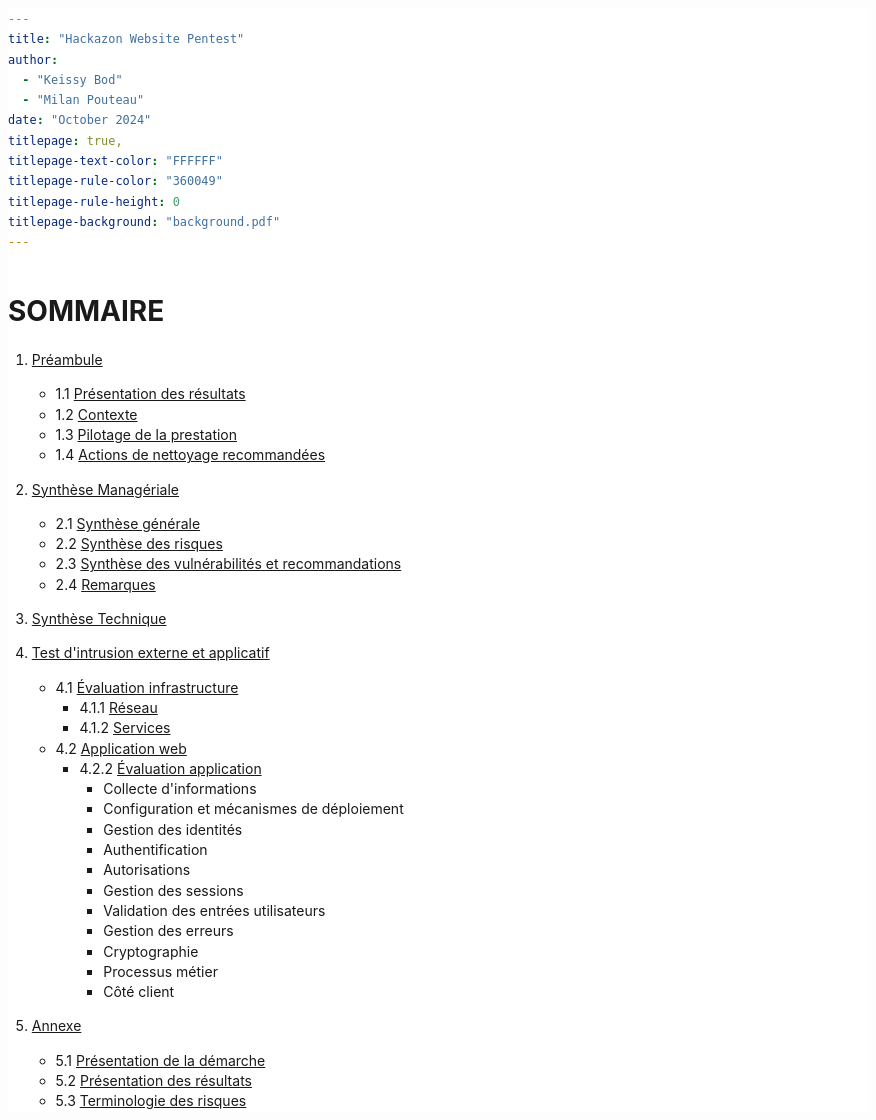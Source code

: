 ```yaml
---
title: "Hackazon Website Pentest"
author: 
  - "Keissy Bod"
  - "Milan Pouteau"
date: "October 2024"
titlepage: true,
titlepage-text-color: "FFFFFF"
titlepage-rule-color: "360049"
titlepage-rule-height: 0
titlepage-background: "background.pdf"
---
```


# SOMMAIRE

1. [Préambule](#préambule)
   - 1.1 [Présentation des résultats](#présentation-des-résultats)  
   - 1.2 [Contexte](#contexte)  
   - 1.3 [Pilotage de la prestation](#pilotage-de-la-prestation)  
   - 1.4 [Actions de nettoyage recommandées](#actions-de-nettoyage-recommandées)

2. [Synthèse Managériale](#synthèse-managériale)
   - 2.1 [Synthèse générale](#synthèse-générale)
   - 2.2 [Synthèse des risques](#synthèse-des-risques)
   - 2.3 [Synthèse des vulnérabilités et recommandations](#synthèse-des-vulnérabilités-et-recommandations)
   - 2.4 [Remarques](#remarques)

3. [Synthèse Technique](#synthèse-technique)

4. [Test d'intrusion externe et applicatif](#test-dintrusion-externe-et-applicatif)
   - 4.1 [Évaluation infrastructure](#évaluation-infrastructure)
     - 4.1.1 [Réseau](#réseau)
     - 4.1.2 [Services](#services)
   - 4.2 [Application web](#application-web)  
     - 4.2.2 [Évaluation application](#évaluation-application)
       - Collecte d'informations  
       - Configuration et mécanismes de déploiement  
       - Gestion des identités  
       - Authentification  
       - Autorisations  
       - Gestion des sessions  
       - Validation des entrées utilisateurs  
       - Gestion des erreurs  
       - Cryptographie  
       - Processus métier  
       - Côté client

5. [Annexe](#annexe)
   - 5.1 [Présentation de la démarche](#présentation-de-la-démarche)
   - 5.2 [Présentation des résultats](#présentation-des-résultats-annexe)
   - 5.3 [Terminologie des risques](#terminologie-des-risques)
